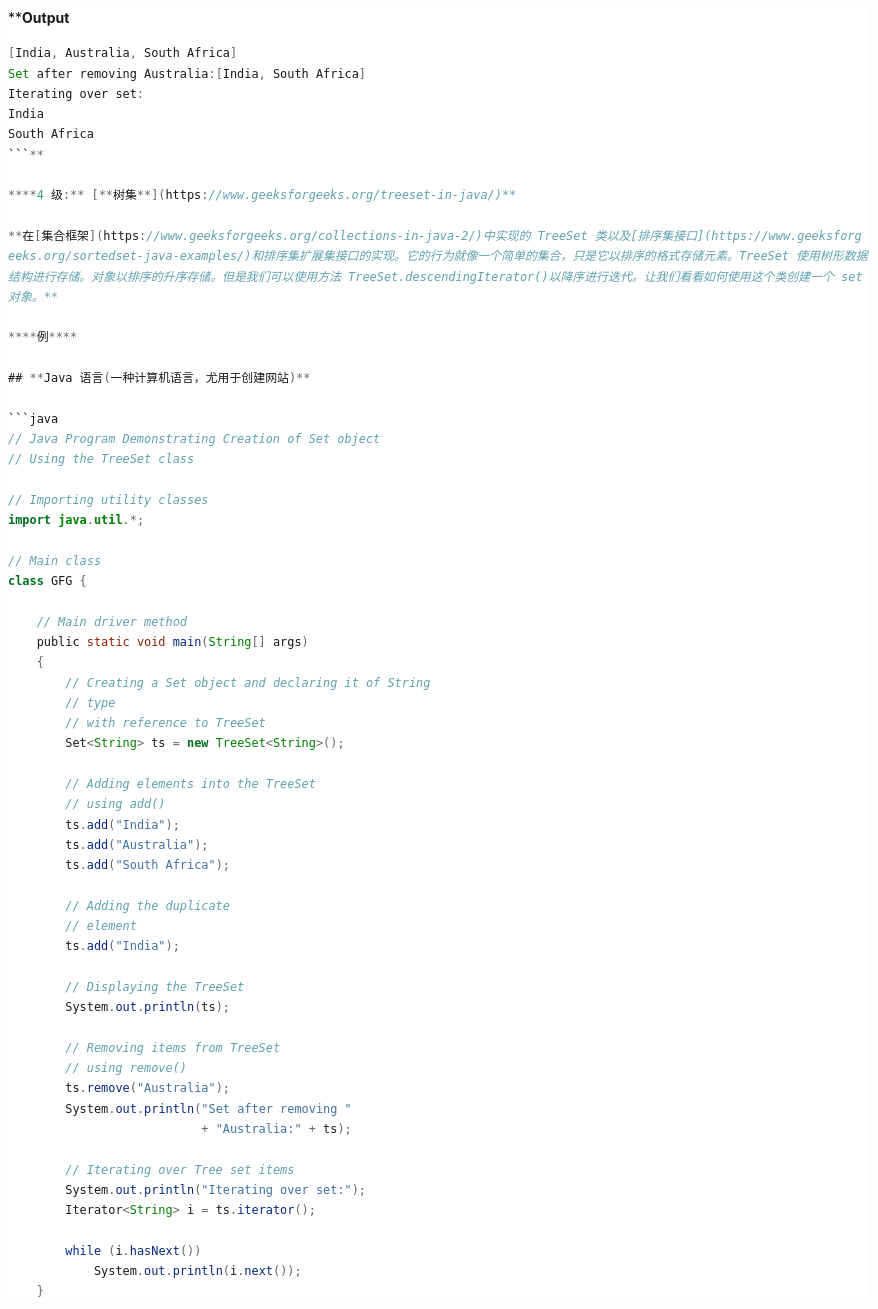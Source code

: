 
****Output**

```java
[India, Australia, South Africa]
Set after removing Australia:[India, South Africa]
Iterating over set:
India
South Africa
```** 

****4 级:** [**树集**](https://www.geeksforgeeks.org/treeset-in-java/)**

**在[集合框架](https://www.geeksforgeeks.org/collections-in-java-2/)中实现的 TreeSet 类以及[排序集接口](https://www.geeksforgeeks.org/sortedset-java-examples/)和排序集扩展集接口的实现。它的行为就像一个简单的集合，只是它以排序的格式存储元素。TreeSet 使用树形数据结构进行存储。对象以排序的升序存储。但是我们可以使用方法 TreeSet.descendingIterator()以降序进行迭代。让我们看看如何使用这个类创建一个 set 对象。**

****例****

## **Java 语言(一种计算机语言，尤用于创建网站)**

```java
// Java Program Demonstrating Creation of Set object
// Using the TreeSet class

// Importing utility classes
import java.util.*;

// Main class
class GFG {

    // Main driver method
    public static void main(String[] args)
    {
        // Creating a Set object and declaring it of String
        // type
        // with reference to TreeSet
        Set<String> ts = new TreeSet<String>();

        // Adding elements into the TreeSet
        // using add()
        ts.add("India");
        ts.add("Australia");
        ts.add("South Africa");

        // Adding the duplicate
        // element
        ts.add("India");

        // Displaying the TreeSet
        System.out.println(ts);

        // Removing items from TreeSet
        // using remove()
        ts.remove("Australia");
        System.out.println("Set after removing "
                           + "Australia:" + ts);

        // Iterating over Tree set items
        System.out.println("Iterating over set:");
        Iterator<String> i = ts.iterator();

        while (i.hasNext())
            System.out.println(i.next());
    }
```